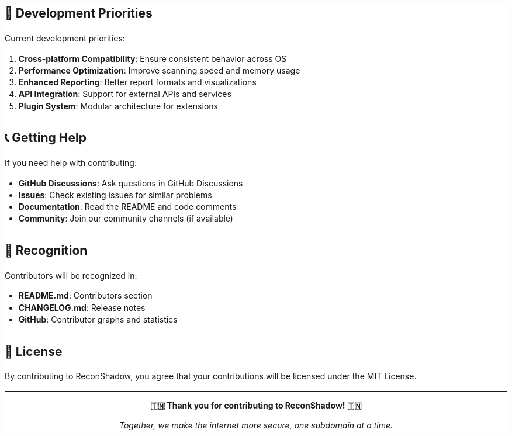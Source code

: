 ## 🎯 Development Priorities

Current development priorities:

1. **Cross-platform Compatibility**: Ensure consistent behavior across OS
2. **Performance Optimization**: Improve scanning speed and memory usage
3. **Enhanced Reporting**: Better report formats and visualizations
4. **API Integration**: Support for external APIs and services
5. **Plugin System**: Modular architecture for extensions

## 📞 Getting Help

If you need help with contributing:

- **GitHub Discussions**: Ask questions in GitHub Discussions
- **Issues**: Check existing issues for similar problems
- **Documentation**: Read the README and code comments
- **Community**: Join our community channels (if available)

## 🙏 Recognition

Contributors will be recognized in:

- **README.md**: Contributors section
- **CHANGELOG.md**: Release notes
- **GitHub**: Contributor graphs and statistics

## 📄 License

By contributing to ReconShadow, you agree that your contributions will be licensed under the MIT License.

---

<div align="center">

**🇹🇳 Thank you for contributing to ReconShadow! 🇹🇳**

*Together, we make the internet more secure, one subdomain at a time.*

</div>